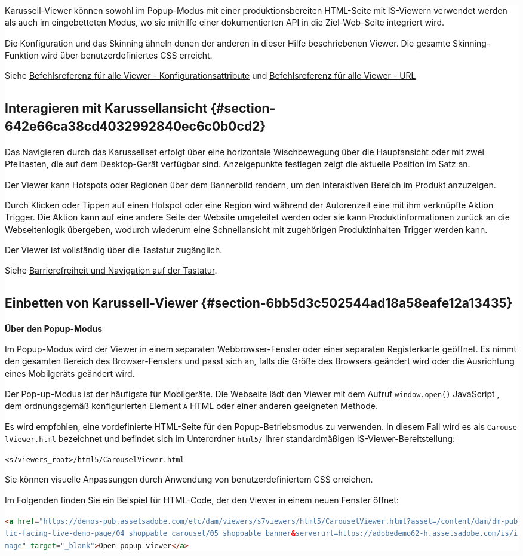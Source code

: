 Karussell-Viewer können sowohl im Popup-Modus mit einer produktionsbereiten HTML-Seite mit IS-Viewern verwendet werden als auch im eingebetteten Modus, wo sie mithilfe einer dokumentierten API in die Ziel-Web-Seite integriert wird.

Die Konfiguration und das Skinning ähneln denen der anderen in dieser Hilfe beschriebenen Viewer. Die gesamte Skinning-Funktion wird über benutzerdefiniertes CSS erreicht.

Siehe [Befehlsreferenz für alle Viewer - Konfigurationsattribute](../../r-html5-viewer-20-cmdref-configattrib/r-html5-viewer-20-cmdref-configattrib.md#concept-850e0f2c49b949deb7cfbfd330d329bd) und [Befehlsreferenz für alle Viewer - URL](../../c-html5-viewer-20-cmdref-url/c-html5-viewer-20-cmdref-url.md#concept-9b337f349b7b406b8c33c7ee96b3e226)

## Interagieren mit Karussellansicht {#section-642e66ca38cd4032992840ec6c0b0cd2}

Das Navigieren durch das Karussellset erfolgt über eine horizontale Wischbewegung über die Hauptansicht oder mit zwei Pfeiltasten, die auf dem Desktop-Gerät verfügbar sind. Anzeigepunkte festlegen zeigt die aktuelle Position im Satz an.

Der Viewer kann Hotspots oder Regionen über dem Bannerbild rendern, um den interaktiven Bereich im Produkt anzuzeigen.

Durch Klicken oder Tippen auf einen Hotspot oder eine Region wird während der Autorenzeit eine mit ihm verknüpfte Aktion Trigger. Die Aktion kann auf eine andere Seite der Website umgeleitet werden oder sie kann Produktinformationen zurück an die Webseitenlogik übergeben, wodurch wiederum eine Schnellansicht mit zugehörigen Produktinhalten Trigger werden kann.

Der Viewer ist vollständig über die Tastatur zugänglich.

Siehe [Barrierefreiheit und Navigation auf der Tastatur](../../c-keyboard-accessibility.md#topic-f5650e9493404e55a3627c8d1366b861).

## Einbetten von Karussell-Viewer {#section-6bb5d3c502544ad18a58eafe12a13435}

**Über den Popup-Modus**

Im Popup-Modus wird der Viewer in einem separaten Webbrowser-Fenster oder einer separaten Registerkarte geöffnet. Es nimmt den gesamten Bereich des Browser-Fensters und passt sich an, falls die Größe des Browsers geändert wird oder die Ausrichtung eines Mobilgeräts geändert wird.

Der Pop-up-Modus ist der häufigste für Mobilgeräte. Die Webseite lädt den Viewer mit dem Aufruf `window.open()` JavaScript , dem ordnungsgemäß konfigurierten Element `A` HTML oder einer anderen geeigneten Methode.

Es wird empfohlen, eine vordefinierte HTML-Seite für den Popup-Betriebsmodus zu verwenden. In diesem Fall wird es als `CarouselViewer.html` bezeichnet und befindet sich im Unterordner `html5/` Ihrer standardmäßigen IS-Viewer-Bereitstellung:

`<s7viewers_root>/html5/CarouselViewer.html`

Sie können visuelle Anpassungen durch Anwendung von benutzerdefiniertem CSS erreichen.

Im Folgenden finden Sie ein Beispiel für HTML-Code, der den Viewer in einem neuen Fenster öffnet:

```html {.line-numbers}
<a href="https://demos-pub.assetsadobe.com/etc/dam/viewers/s7viewers/html5/CarouselViewer.html?asset=/content/dam/dm-public-facing-live-demo-page/04_shoppable_carousel/05_shoppable_banner&serverurl=https://adobedemo62-h.assetsadobe.com/is/image" target="_blank">Open popup viewer</a>
```
